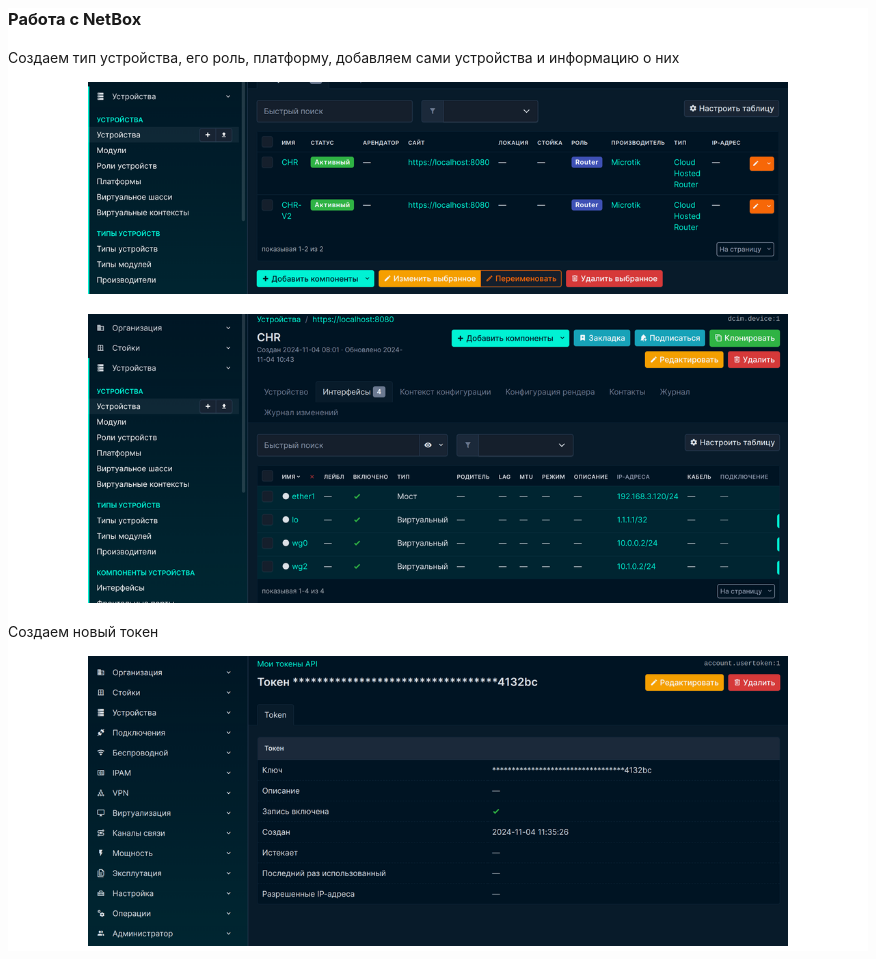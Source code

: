 ### <a name="section3.2">Работа с NetBox</a> 

Создаем тип устройства, его роль, платформу, добавляем сами устройства и информацию о них

<p align="center"><img src="./images/17.png" width=700></p>

<p align="center"><img src="./images/18.png" width=700></p>

Создаем новый токен

<p align="center"><img src="./images/19.png" width=700></p>
